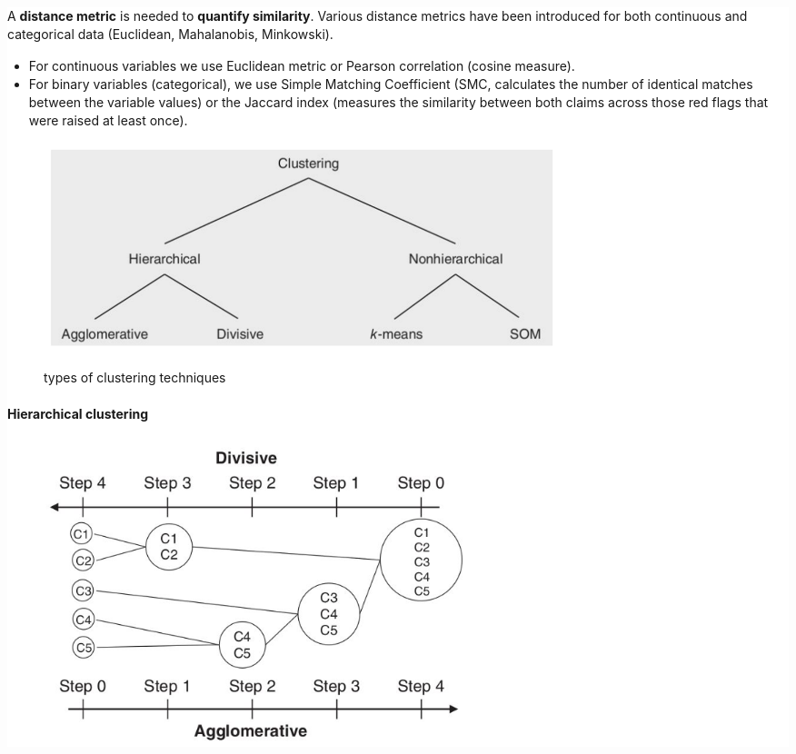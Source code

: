 A **distance metric** is needed to **quantify similarity**. Various distance metrics have been introduced for both continuous and categorical data (Euclidean, Mahalanobis, Minkowski).

* For continuous variables we use Euclidean metric or Pearson correlation (cosine measure).
* For binary variables (categorical), we use Simple Matching Coefficient (SMC, calculates the number of identical matches between the variable values) or the Jaccard index (measures the similarity between both claims across those red flags that were raised at least once).

<figure><img src=".gitbook/assets/image (19).png" alt="" width="563"><figcaption><p>types of clustering techniques</p></figcaption></figure>

#### Hierarchical clustering

<figure><img src=".gitbook/assets/image (22).png" alt="" width="467"><figcaption></figcaption></figure>
